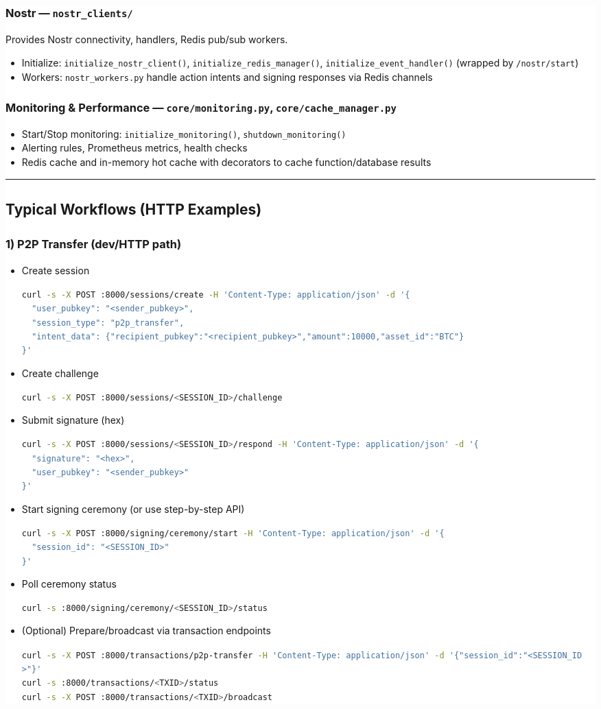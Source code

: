 ### Nostr — `nostr_clients/`
Provides Nostr connectivity, handlers, Redis pub/sub workers.

- Initialize: `initialize_nostr_client()`, `initialize_redis_manager()`, `initialize_event_handler()` (wrapped by `/nostr/start`)
- Workers: `nostr_workers.py` handle action intents and signing responses via Redis channels

### Monitoring & Performance — `core/monitoring.py`, `core/cache_manager.py`
- Start/Stop monitoring: `initialize_monitoring()`, `shutdown_monitoring()`
- Alerting rules, Prometheus metrics, health checks
- Redis cache and in-memory hot cache with decorators to cache function/database results

---

## Typical Workflows (HTTP Examples)

### 1) P2P Transfer (dev/HTTP path)

- Create session
  ```bash
  curl -s -X POST :8000/sessions/create -H 'Content-Type: application/json' -d '{
    "user_pubkey": "<sender_pubkey>",
    "session_type": "p2p_transfer",
    "intent_data": {"recipient_pubkey":"<recipient_pubkey>","amount":10000,"asset_id":"BTC"}
  }'
  ```
- Create challenge
  ```bash
  curl -s -X POST :8000/sessions/<SESSION_ID>/challenge
  ```
- Submit signature (hex)
  ```bash
  curl -s -X POST :8000/sessions/<SESSION_ID>/respond -H 'Content-Type: application/json' -d '{
    "signature": "<hex>",
    "user_pubkey": "<sender_pubkey>"
  }'
  ```
- Start signing ceremony (or use step-by-step API)
  ```bash
  curl -s -X POST :8000/signing/ceremony/start -H 'Content-Type: application/json' -d '{
    "session_id": "<SESSION_ID>"
  }'
  ```
- Poll ceremony status
  ```bash
  curl -s :8000/signing/ceremony/<SESSION_ID>/status
  ```
- (Optional) Prepare/broadcast via transaction endpoints
  ```bash
  curl -s -X POST :8000/transactions/p2p-transfer -H 'Content-Type: application/json' -d '{"session_id":"<SESSION_ID>"}'
  curl -s :8000/transactions/<TXID>/status
  curl -s -X POST :8000/transactions/<TXID>/broadcast
  ```
